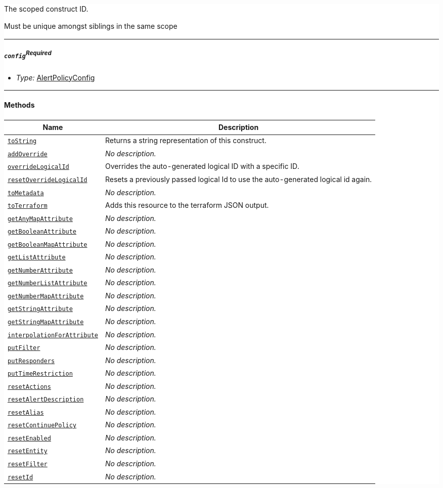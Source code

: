The scoped construct ID.

Must be unique amongst siblings in the same scope

---

##### `config`<sup>Required</sup> <a name="config" id="rhizo-co-terraform-provider-opsgenie.alertPolicy.AlertPolicy.Initializer.parameter.config"></a>

- *Type:* <a href="#rhizo-co-terraform-provider-opsgenie.alertPolicy.AlertPolicyConfig">AlertPolicyConfig</a>

---

#### Methods <a name="Methods" id="Methods"></a>

| **Name** | **Description** |
| --- | --- |
| <code><a href="#rhizo-co-terraform-provider-opsgenie.alertPolicy.AlertPolicy.toString">toString</a></code> | Returns a string representation of this construct. |
| <code><a href="#rhizo-co-terraform-provider-opsgenie.alertPolicy.AlertPolicy.addOverride">addOverride</a></code> | *No description.* |
| <code><a href="#rhizo-co-terraform-provider-opsgenie.alertPolicy.AlertPolicy.overrideLogicalId">overrideLogicalId</a></code> | Overrides the auto-generated logical ID with a specific ID. |
| <code><a href="#rhizo-co-terraform-provider-opsgenie.alertPolicy.AlertPolicy.resetOverrideLogicalId">resetOverrideLogicalId</a></code> | Resets a previously passed logical Id to use the auto-generated logical id again. |
| <code><a href="#rhizo-co-terraform-provider-opsgenie.alertPolicy.AlertPolicy.toMetadata">toMetadata</a></code> | *No description.* |
| <code><a href="#rhizo-co-terraform-provider-opsgenie.alertPolicy.AlertPolicy.toTerraform">toTerraform</a></code> | Adds this resource to the terraform JSON output. |
| <code><a href="#rhizo-co-terraform-provider-opsgenie.alertPolicy.AlertPolicy.getAnyMapAttribute">getAnyMapAttribute</a></code> | *No description.* |
| <code><a href="#rhizo-co-terraform-provider-opsgenie.alertPolicy.AlertPolicy.getBooleanAttribute">getBooleanAttribute</a></code> | *No description.* |
| <code><a href="#rhizo-co-terraform-provider-opsgenie.alertPolicy.AlertPolicy.getBooleanMapAttribute">getBooleanMapAttribute</a></code> | *No description.* |
| <code><a href="#rhizo-co-terraform-provider-opsgenie.alertPolicy.AlertPolicy.getListAttribute">getListAttribute</a></code> | *No description.* |
| <code><a href="#rhizo-co-terraform-provider-opsgenie.alertPolicy.AlertPolicy.getNumberAttribute">getNumberAttribute</a></code> | *No description.* |
| <code><a href="#rhizo-co-terraform-provider-opsgenie.alertPolicy.AlertPolicy.getNumberListAttribute">getNumberListAttribute</a></code> | *No description.* |
| <code><a href="#rhizo-co-terraform-provider-opsgenie.alertPolicy.AlertPolicy.getNumberMapAttribute">getNumberMapAttribute</a></code> | *No description.* |
| <code><a href="#rhizo-co-terraform-provider-opsgenie.alertPolicy.AlertPolicy.getStringAttribute">getStringAttribute</a></code> | *No description.* |
| <code><a href="#rhizo-co-terraform-provider-opsgenie.alertPolicy.AlertPolicy.getStringMapAttribute">getStringMapAttribute</a></code> | *No description.* |
| <code><a href="#rhizo-co-terraform-provider-opsgenie.alertPolicy.AlertPolicy.interpolationForAttribute">interpolationForAttribute</a></code> | *No description.* |
| <code><a href="#rhizo-co-terraform-provider-opsgenie.alertPolicy.AlertPolicy.putFilter">putFilter</a></code> | *No description.* |
| <code><a href="#rhizo-co-terraform-provider-opsgenie.alertPolicy.AlertPolicy.putResponders">putResponders</a></code> | *No description.* |
| <code><a href="#rhizo-co-terraform-provider-opsgenie.alertPolicy.AlertPolicy.putTimeRestriction">putTimeRestriction</a></code> | *No description.* |
| <code><a href="#rhizo-co-terraform-provider-opsgenie.alertPolicy.AlertPolicy.resetActions">resetActions</a></code> | *No description.* |
| <code><a href="#rhizo-co-terraform-provider-opsgenie.alertPolicy.AlertPolicy.resetAlertDescription">resetAlertDescription</a></code> | *No description.* |
| <code><a href="#rhizo-co-terraform-provider-opsgenie.alertPolicy.AlertPolicy.resetAlias">resetAlias</a></code> | *No description.* |
| <code><a href="#rhizo-co-terraform-provider-opsgenie.alertPolicy.AlertPolicy.resetContinuePolicy">resetContinuePolicy</a></code> | *No description.* |
| <code><a href="#rhizo-co-terraform-provider-opsgenie.alertPolicy.AlertPolicy.resetEnabled">resetEnabled</a></code> | *No description.* |
| <code><a href="#rhizo-co-terraform-provider-opsgenie.alertPolicy.AlertPolicy.resetEntity">resetEntity</a></code> | *No description.* |
| <code><a href="#rhizo-co-terraform-provider-opsgenie.alertPolicy.AlertPolicy.resetFilter">resetFilter</a></code> | *No description.* |
| <code><a href="#rhizo-co-terraform-provider-opsgenie.alertPolicy.AlertPolicy.resetId">resetId</a></code> | *No description.* |